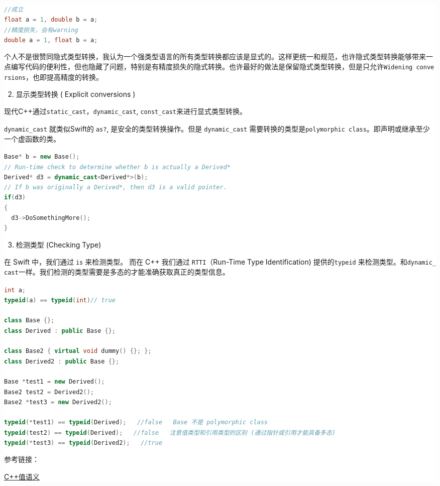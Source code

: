   ```c++
  //成立
  float a = 1, double b = a; 
  //精度损失，会有warning
  double a = 1, float b = a;
  ```

  个人不是很赞同隐式类型转换，我认为一个强类型语言的所有类型转换都应该是显式的。这样更统一和规范，也许隐式类型转换能够带来一点编写代码的便利性，但也隐藏了问题，特别是有精度损失的隐式转换。也许最好的做法是保留隐式类型转换，但是只允许`Widening conversions`，也即提高精度的转换。

2. 显示类型转换 ( Explicit conversions )

  现代C++通过`static_cast`，`dynamic_cast`, `const_cast`来进行显式类型转换。

  `dynamic_cast` 就类似Swift的 `as?`, 是安全的类型转换操作。但是 `dynamic_cast` 需要转换的类型是`polymorphic class`。即声明或继承至少一个虚函数的类。

  ```c++
  Base* b = new Base();  
  // Run-time check to determine whether b is actually a Derived*  
  Derived* d3 = dynamic_cast<Derived*>(b);  
  // If b was originally a Derived*, then d3 is a valid pointer.  
  if(d3)  
  {  
  	d3->DoSomethingMore();
  }  
  ```

3.  检测类型 (Checking Type)

   在 Swift 中，我们通过 `is` 来检测类型。 而在 C++ 我们通过 `RTTI`（Run-Time Type Identification) 提供的`typeid` 来检测类型。和`dynamic_cast`一样。我们检测的类型需要是多态的才能准确获取真正的类型信息。

   ~~~c++
   int a;
   typeid(a) == typeid(int)// true	
       
   class Base {};
   class Derived : public Base {};
   
   class Base2 { virtual void dummy() {}; };
   class Derived2 : public Base {};
   
   Base *test1 = new Derived();
   Base2 test2 = Derived2();
   Base2 *test3 = new Derived2();
   
   typeid(*test1) == typeid(Derived);   //false   Base 不是 polymorphic class
   typeid(test2) == typeid(Derived);   //false   注意值类型和引用类型的区别 (通过指针或引用才能具备多态)
   typeid(*test3) == typeid(Derived2);   //true
   
   ~~~


参考链接：

[C++值语义](http://www.cnblogs.com/Solstice/archive/2011/08/16/2141515.html)
